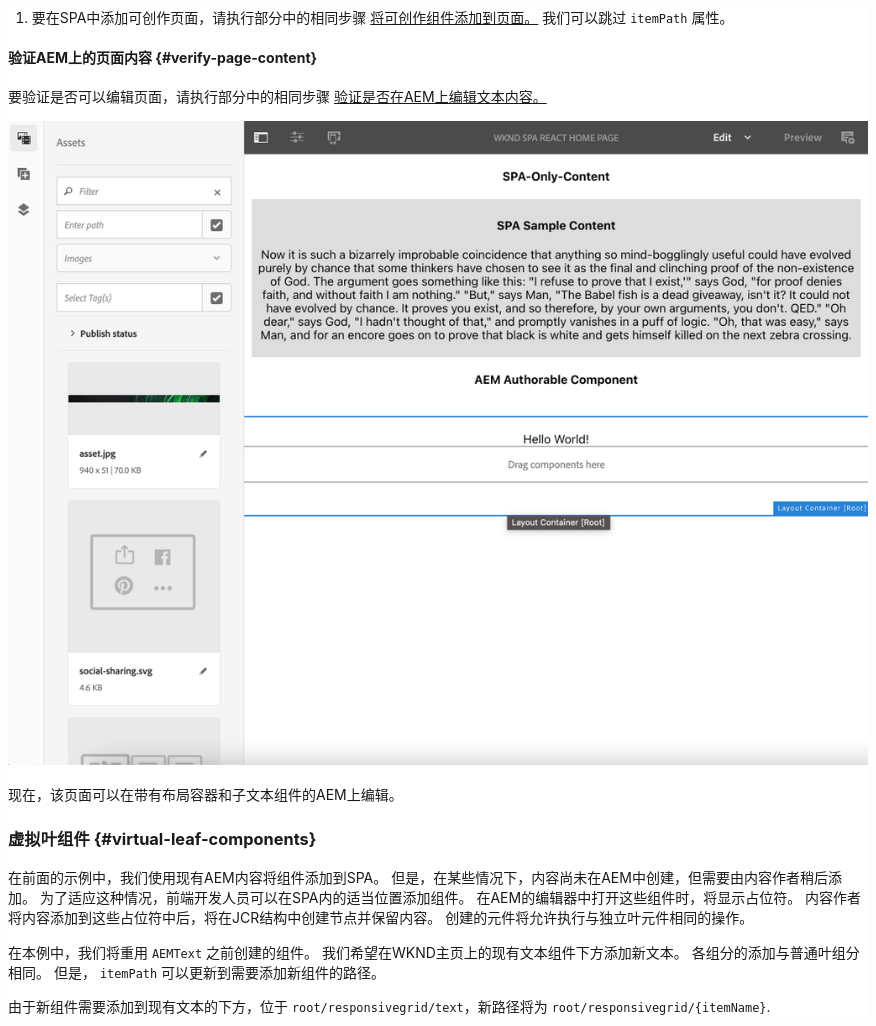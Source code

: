 1. 要在SPA中添加可创作页面，请执行部分中的相同步骤 [将可创作组件添加到页面。](#add-authorable-component-to-page) 我们可以跳过 `itemPath` 属性。

#### 验证AEM上的页面内容 {#verify-page-content}

要验证是否可以编辑页面，请执行部分中的相同步骤 [验证是否在AEM上编辑文本内容。](#verify-text-edit)

![在AEM中编辑页面](assets/external-spa-edit-page.png)

现在，该页面可以在带有布局容器和子文本组件的AEM上编辑。

### 虚拟叶组件 {#virtual-leaf-components}

在前面的示例中，我们使用现有AEM内容将组件添加到SPA。 但是，在某些情况下，内容尚未在AEM中创建，但需要由内容作者稍后添加。 为了适应这种情况，前端开发人员可以在SPA内的适当位置添加组件。 在AEM的编辑器中打开这些组件时，将显示占位符。 内容作者将内容添加到这些占位符中后，将在JCR结构中创建节点并保留内容。 创建的元件将允许执行与独立叶元件相同的操作。

在本例中，我们将重用 `AEMText` 之前创建的组件。 我们希望在WKND主页上的现有文本组件下方添加新文本。 各组分的添加与普通叶组分相同。 但是， `itemPath` 可以更新到需要添加新组件的路径。

由于新组件需要添加到现有文本的下方，位于 `root/responsivegrid/text`，新路径将为 `root/responsivegrid/{itemName}`.

